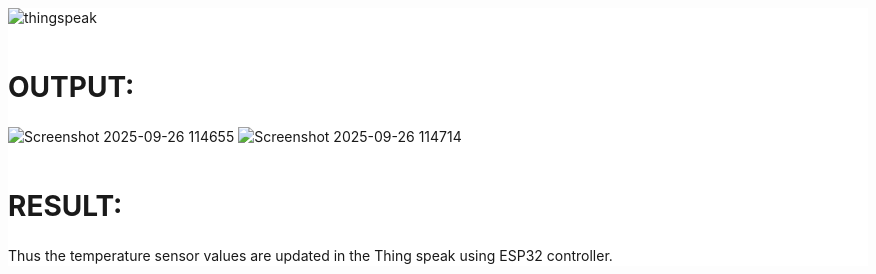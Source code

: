 ![thingspeak ](https://github.com/user-attachments/assets/b8018e7b-1a03-4a04-9d9b-74def5582d63)


# OUTPUT:

<img width="1904" height="929" alt="Screenshot 2025-09-26 114655" src="https://github.com/user-attachments/assets/f79c125a-632a-49ea-b8d9-cbc218acfa16" />
<img width="1910" height="992" alt="Screenshot 2025-09-26 114714" src="https://github.com/user-attachments/assets/7a7211c0-cbd7-4ecb-9d49-1ecf6cf8a734" />



# RESULT:

Thus the temperature sensor values are updated in the Thing speak using ESP32 controller.

